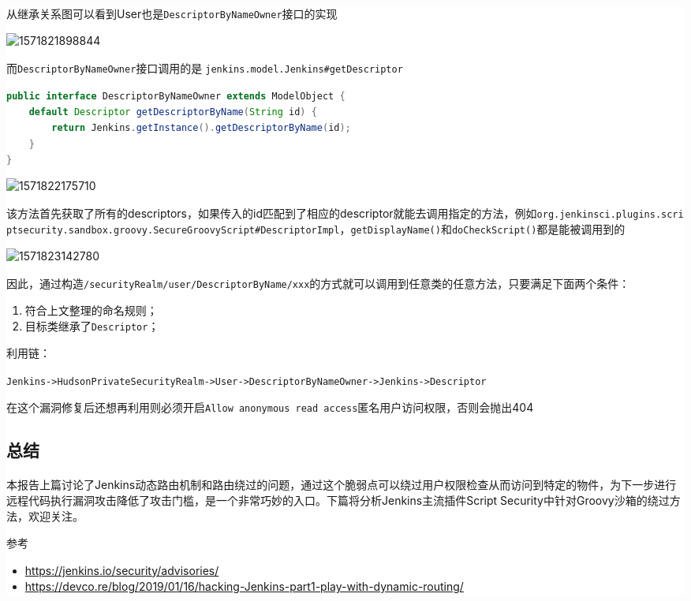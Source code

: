 从继承关系图可以看到User也是`DescriptorByNameOwner`接口的实现

![1571821898844](https://blog-1252261399.cos.ap-beijing.myqcloud.com/images/1571821898844.png)

而`DescriptorByNameOwner`接口调用的是 `jenkins.model.Jenkins#getDescriptor`

```java
public interface DescriptorByNameOwner extends ModelObject {
    default Descriptor getDescriptorByName(String id) {
        return Jenkins.getInstance().getDescriptorByName(id);
    }
}
```

![1571822175710](https://blog-1252261399.cos.ap-beijing.myqcloud.com/images/1571822175710.png)

该方法首先获取了所有的descriptors，如果传入的id匹配到了相应的descriptor就能去调用指定的方法，例如`org.jenkinsci.plugins.scriptsecurity.sandbox.groovy.SecureGroovyScript#DescriptorImpl`，`getDisplayName()`和`doCheckScript()`都是能被调用到的

![1571823142780](https://blog-1252261399.cos.ap-beijing.myqcloud.com/images/1571823142780.png)

因此，通过构造`/securityRealm/user/DescriptorByName/xxx`的方式就可以调用到任意类的任意方法，只要满足下面两个条件：

1. 符合上文整理的命名规则；
2. 目标类继承了`Descriptor`；

利用链：

`Jenkins->HudsonPrivateSecurityRealm->User->DescriptorByNameOwner->Jenkins->Descriptor`

在这个漏洞修复后还想再利用则必须开启`Allow anonymous read access`匿名用户访问权限，否则会抛出404



## 总结

本报告上篇讨论了Jenkins动态路由机制和路由绕过的问题，通过这个脆弱点可以绕过用户权限检查从而访问到特定的物件，为下一步进行远程代码执行漏洞攻击降低了攻击门槛，是一个非常巧妙的入口。下篇将分析Jenkins主流插件Script Security中针对Groovy沙箱的绕过方法，欢迎关注。



参考

- <https://jenkins.io/security/advisories/>
- <https://devco.re/blog/2019/01/16/hacking-Jenkins-part1-play-with-dynamic-routing/>



<script>pangu.spacingPage();</script>